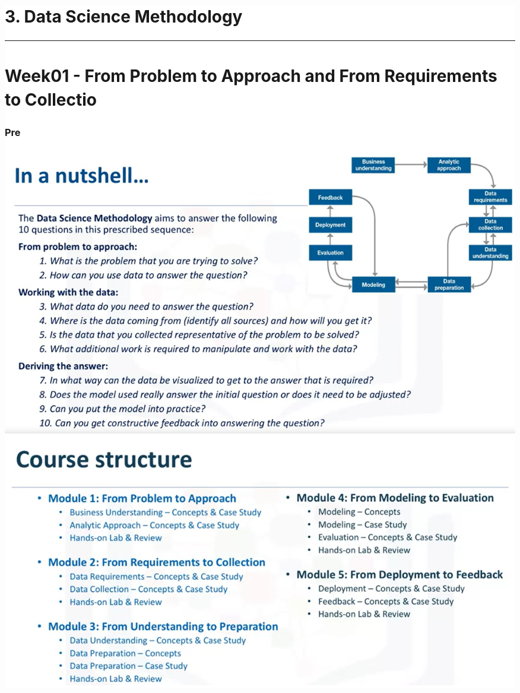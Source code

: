 # 3. Data Science Methodology

---

# Week01 - From Problem to Approach and From Requirements to Collectio

### Pre

![Untitled](3%20Data%20Science%20Methodology%205977e32ec6444c92bad4579938ea7064/Untitled.png)

![Untitled](3%20Data%20Science%20Methodology%205977e32ec6444c92bad4579938ea7064/Untitled%201.png)
